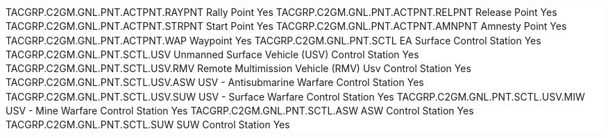<td>TACGRP.C2GM.GNL.PNT.ACTPNT.RAYPNT</td>
<td>Rally Point</td>
<td>Yes</td>
</tr>
<tr>
<td>TACGRP.C2GM.GNL.PNT.ACTPNT.RELPNT</td>
<td>Release Point</td>
<td>Yes</td>
</tr>
<tr>
<td>TACGRP.C2GM.GNL.PNT.ACTPNT.STRPNT</td>
<td>Start Point</td>
<td>Yes</td>
</tr>
<tr>
<td>TACGRP.C2GM.GNL.PNT.ACTPNT.AMNPNT</td>
<td>Amnesty Point</td>
<td>Yes</td>
</tr>
<tr>
<td>TACGRP.C2GM.GNL.PNT.ACTPNT.WAP</td>
<td>Waypoint</td>
<td>Yes</td>
</tr>
<tr>
<td>TACGRP.C2GM.GNL.PNT.SCTL</td>
<td>EA Surface Control Station</td>
<td>Yes</td>
</tr>
<tr>
<td>TACGRP.C2GM.GNL.PNT.SCTL.USV</td>
<td>Unmanned Surface Vehicle (USV) Control Station</td>
<td>Yes</td>
</tr>
<tr>
<td>TACGRP.C2GM.GNL.PNT.SCTL.USV.RMV</td>
<td>Remote Multimission Vehicle (RMV) Usv Control Station</td>
<td>Yes</td>
</tr>
<tr>
<td>TACGRP.C2GM.GNL.PNT.SCTL.USV.ASW</td>
<td>USV - Antisubmarine Warfare Control Station</td>
<td>Yes</td>
</tr>
<tr>
<td>TACGRP.C2GM.GNL.PNT.SCTL.USV.SUW</td>
<td>USV - Surface Warfare Control Station</td>
<td>Yes</td>
</tr>
<tr>
<td>TACGRP.C2GM.GNL.PNT.SCTL.USV.MIW</td>
<td>USV - Mine Warfare Control Station</td>
<td>Yes</td>
</tr>
<tr>
<td>TACGRP.C2GM.GNL.PNT.SCTL.ASW</td>
<td>ASW Control Station</td>
<td>Yes</td>
</tr>
<tr>
<td>TACGRP.C2GM.GNL.PNT.SCTL.SUW</td>
<td>SUW Control Station</td>
<td>Yes</td>
</tr>
